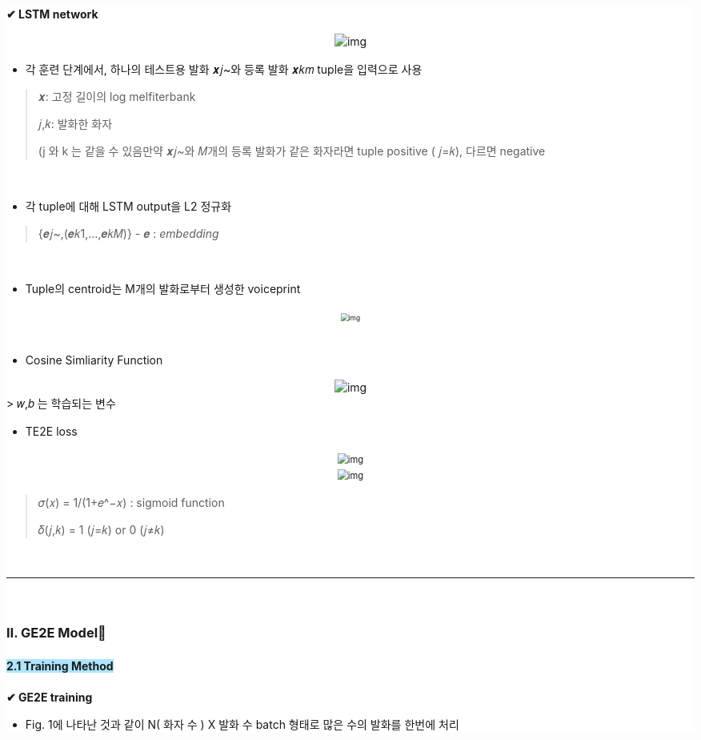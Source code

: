 **✔  LSTM network**

<center><img src="https://user-images.githubusercontent.com/46676700/94104922-2a254080-fe73-11ea-9685-5a2244dce1c9.png" alt="img" /></center>

- 각 훈련 단계에서, 하나의 테스트용 발화 𝒙𝑗~와 등록 발화 𝒙𝑘𝑚 tuple을 입력으로 사용

> 𝒙: 고정 길이의 log melfiterbank
>
> 𝑗,𝑘: 발화한 화자
>
> (j 와 k 는 같을 수 있음만약 𝒙𝑗~와 𝑀개의 등록 발화가 같은 화자라면 tuple positive ( 𝑗=𝑘), 다르면 negative

<br/>

- 각 tuple에 대해 LSTM output을 L2 정규화
> {𝒆𝑗~,(𝒆𝑘1,…,𝒆𝑘𝑀)}  - 𝒆 : *embedding*

<br/>

- Tuple의 centroid는 M개의 발화로부터 생성한 voiceprint

<center><img src="https://user-images.githubusercontent.com/46676700/94106000-770a1680-fe75-11ea-9da3-ec0fb39d3869.png" alt="img" style="zoom:60%;" /></center>

<br/>

- Cosine Simliarity Function

<center><img src="https://user-images.githubusercontent.com/46676700/94106049-91dc8b00-fe75-11ea-980c-5e7b6d001a22.png" alt="img" /></center>
> 𝑤,𝑏 는 학습되는 변수

<br/>

- TE2E loss

<center><img src="https://user-images.githubusercontent.com/46676700/94106059-93a64e80-fe75-11ea-8b31-a8b2629cfc6f.png" alt="img" style="zoom:80%;" /></center>
<center><img src="https://user-images.githubusercontent.com/46676700/94106117-ae78c300-fe75-11ea-8bfb-cff4fa7b2e8a.png" alt="img" style="zoom:80%;" /></center>

> 𝜎(𝑥) = 1/(1+𝑒^−𝑥) : sigmoid function
>
> 𝛿(𝑗,𝑘) = 1 (𝑗=𝑘) or 0 (𝑗≠𝑘)

<br/>


---


<br/>

### Ⅱ. GE2E Model🔎

#### <span style="background-color:#aee4ff">**2.1 Training Method**</span>

**✔  GE2E training**

- Fig. 1에 나타난 것과 같이 N( 화자 수 ) X 발화 수 batch 형태로 많은 수의 발화를 한번에 처리

